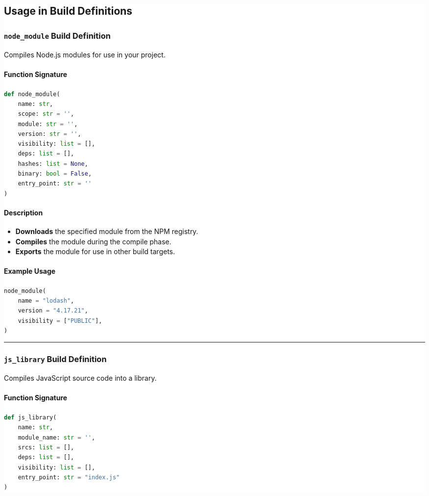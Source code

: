 
## Usage in Build Definitions

### `node_module` Build Definition

Compiles Node.js modules for use in your project.

#### Function Signature

```python
def node_module(
    name: str,
    scope: str = '',
    module: str = '',
    version: str = '',
    visibility: list = [],
    deps: list = [],
    hashes: list = None,
    binary: bool = False,
    entry_point: str = ''
)
```

#### Description

- **Downloads** the specified module from the NPM registry.
- **Compiles** the module during the compile phase.
- **Exports** the module for use in other build targets.

#### Example Usage

```python
node_module(
    name = "lodash",
    version = "4.17.21",
    visibility = ["PUBLIC"],
)
```

---

### `js_library` Build Definition

Compiles JavaScript source code into a library.

#### Function Signature

```python
def js_library(
    name: str,
    module_name: str = '',
    srcs: list = [],
    deps: list = [],
    visibility: list = [],
    entry_point: str = "index.js"
)
```

